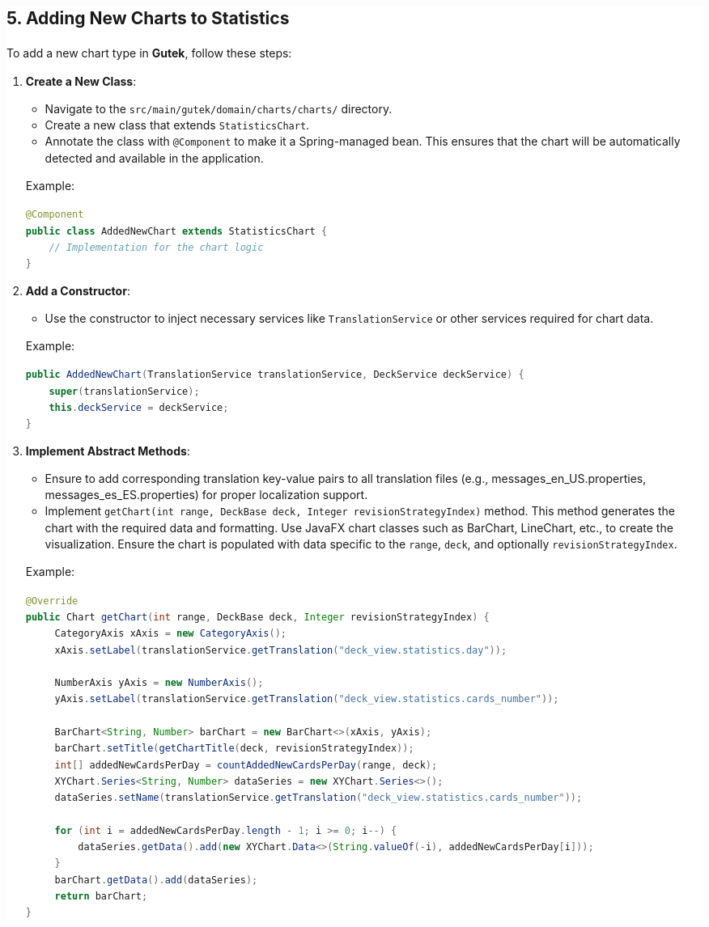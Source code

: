 ## **5. Adding New Charts to Statistics**

To add a new chart type in **Gutek**, follow these steps:

1. **Create a New Class**:
   - Navigate to the `src/main/gutek/domain/charts/charts/` directory.
   - Create a new class that extends `StatisticsChart`.
   - Annotate the class with `@Component` to make it a Spring-managed bean. This ensures that the chart will be automatically detected and available in the application.
  
   Example:
    ```java
   @Component
   public class AddedNewChart extends StatisticsChart {
        // Implementation for the chart logic
   }
   ```

2. **Add a Constructor**:
   - Use the constructor to inject necessary services like `TranslationService` or other services required for chart data.

   Example:
    ```java
   public AddedNewChart(TranslationService translationService, DeckService deckService) {
        super(translationService);
        this.deckService = deckService;
   }
   ```

3. **Implement Abstract Methods**:
   - Ensure to add corresponding translation key-value pairs to all translation files (e.g., messages_en_US.properties, messages_es_ES.properties) for proper localization support.
   - Implement `getChart(int range, DeckBase deck, Integer revisionStrategyIndex)` method. This method generates the chart with the required data and formatting. Use JavaFX chart classes such as BarChart, LineChart, etc., to create the visualization. Ensure the chart is populated with data specific to the `range`, `deck`, and optionally `revisionStrategyIndex`.

   Example:
   ```java
   @Override
   public Chart getChart(int range, DeckBase deck, Integer revisionStrategyIndex) {
        CategoryAxis xAxis = new CategoryAxis();
        xAxis.setLabel(translationService.getTranslation("deck_view.statistics.day"));

        NumberAxis yAxis = new NumberAxis();
        yAxis.setLabel(translationService.getTranslation("deck_view.statistics.cards_number"));

        BarChart<String, Number> barChart = new BarChart<>(xAxis, yAxis);
        barChart.setTitle(getChartTitle(deck, revisionStrategyIndex));
        int[] addedNewCardsPerDay = countAddedNewCardsPerDay(range, deck);
        XYChart.Series<String, Number> dataSeries = new XYChart.Series<>();
        dataSeries.setName(translationService.getTranslation("deck_view.statistics.cards_number"));

        for (int i = addedNewCardsPerDay.length - 1; i >= 0; i--) {
            dataSeries.getData().add(new XYChart.Data<>(String.valueOf(-i), addedNewCardsPerDay[i]));
        }
        barChart.getData().add(dataSeries);
        return barChart;
   }
   ```
